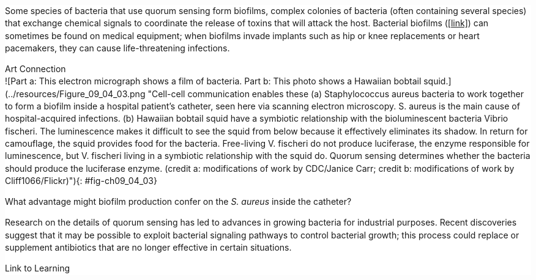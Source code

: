 </div>

Some species of bacteria that use quorum sensing form biofilms, complex colonies of bacteria (often containing several species) that exchange chemical signals to coordinate the release of toxins that will attack the host. Bacterial biofilms ([\[link\]](#fig-ch09_04_03)) can sometimes be found on medical equipment; when biofilms invade implants such as hip or knee replacements or heart pacemakers, they can cause life-threatening infections.

<div data-type="note" data-has-label="true" class="note art-connection" data-label="" markdown="1">
<div data-type="title" class="title">
Art Connection
</div>
![Part a: This electron micrograph shows a film of bacteria. Part b: This photo shows a Hawaiian bobtail squid.](../resources/Figure_09_04_03.png "Cell-cell communication enables these (a) Staphylococcus aureus bacteria to work together to form a biofilm inside a hospital patient&#x2019;s catheter, seen here via scanning electron microscopy. S. aureus is the main cause of hospital-acquired infections. (b) Hawaiian bobtail squid have a symbiotic relationship with the bioluminescent bacteria Vibrio fischeri. The luminescence makes it difficult to see the squid from below because it effectively eliminates its shadow. In return for camouflage, the squid provides food for the bacteria. Free-living V. fischeri do not produce luciferase, the enzyme responsible for luminescence, but V. fischeri living in a symbiotic relationship with the squid do. Quorum sensing determines whether the bacteria should produce the luciferase enzyme. (credit a: modifications of work by CDC/Janice Carr; credit b: modifications of work by Cliff1066/Flickr)"){: #fig-ch09_04_03}



What advantage might biofilm production confer on the *S. aureus* inside the catheter?

</div>

Research on the details of quorum sensing has led to advances in growing bacteria for industrial purposes. Recent discoveries suggest that it may be possible to exploit bacterial signaling pathways to control bacterial growth; this process could replace or supplement antibiotics that are no longer effective in certain situations.

<div data-type="note" data-has-label="true" class="note interactive" data-label="" markdown="1">
<div data-type="title" class="title">
Link to Learning
</div>

[1]: http://openstaxcollege.org/l/bacteria_talk
[2]: http://openstaxcollege.org/l/bacteria_biofilm